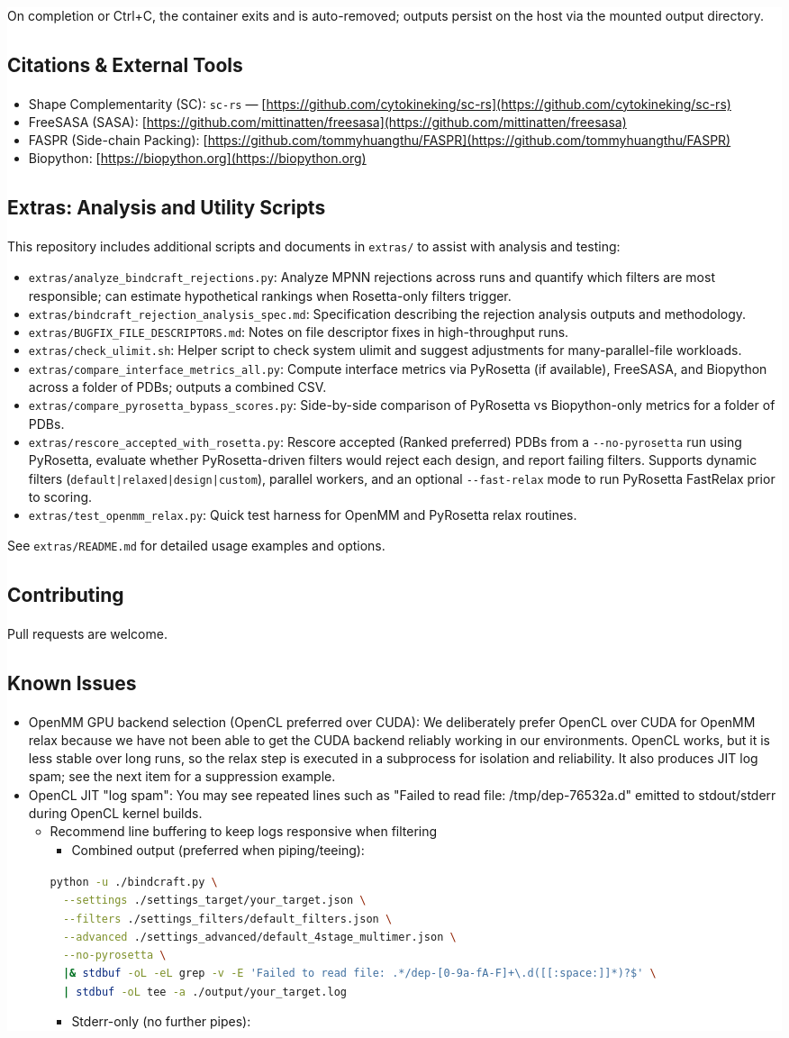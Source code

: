On completion or Ctrl+C, the container exits and is auto-removed; outputs persist on the host via the mounted output directory.

## Citations & External Tools

- Shape Complementarity (SC): `sc-rs` — [https://github.com/cytokineking/sc-rs](https://github.com/cytokineking/sc-rs)
- FreeSASA (SASA): [https://github.com/mittinatten/freesasa](https://github.com/mittinatten/freesasa)
- FASPR (Side-chain Packing): [https://github.com/tommyhuangthu/FASPR](https://github.com/tommyhuangthu/FASPR)
- Biopython: [https://biopython.org](https://biopython.org)

## Extras: Analysis and Utility Scripts

This repository includes additional scripts and documents in `extras/` to assist with analysis and testing:

- `extras/analyze_bindcraft_rejections.py`: Analyze MPNN rejections across runs and quantify which filters are most responsible; can estimate hypothetical rankings when Rosetta-only filters trigger.
- `extras/bindcraft_rejection_analysis_spec.md`: Specification describing the rejection analysis outputs and methodology.
- `extras/BUGFIX_FILE_DESCRIPTORS.md`: Notes on file descriptor fixes in high-throughput runs.
- `extras/check_ulimit.sh`: Helper script to check system ulimit and suggest adjustments for many-parallel-file workloads.
- `extras/compare_interface_metrics_all.py`: Compute interface metrics via PyRosetta (if available), FreeSASA, and Biopython across a folder of PDBs; outputs a combined CSV.
- `extras/compare_pyrosetta_bypass_scores.py`: Side-by-side comparison of PyRosetta vs Biopython-only metrics for a folder of PDBs.
- `extras/rescore_accepted_with_rosetta.py`: Rescore accepted (Ranked preferred) PDBs from a `--no-pyrosetta` run using PyRosetta, evaluate whether PyRosetta-driven filters would reject each design, and report failing filters. Supports dynamic filters (`default|relaxed|design|custom`), parallel workers, and an optional `--fast-relax` mode to run PyRosetta FastRelax prior to scoring.
- `extras/test_openmm_relax.py`: Quick test harness for OpenMM and PyRosetta relax routines.

See `extras/README.md` for detailed usage examples and options.

## Contributing

Pull requests are welcome.

## Known Issues

- OpenMM GPU backend selection (OpenCL preferred over CUDA): We deliberately prefer OpenCL over CUDA for OpenMM relax because we have not been able to get the CUDA backend reliably working in our environments. OpenCL works, but it is less stable over long runs, so the relax step is executed in a subprocess for isolation and reliability. It also produces JIT log spam; see the next item for a suppression example.
- OpenCL JIT "log spam": You may see repeated lines such as "Failed to read file: /tmp/dep-76532a.d" emitted to stdout/stderr during OpenCL kernel builds.
  - Recommend line buffering to keep logs responsive when filtering
    - Combined output (preferred when piping/teeing):
    ```bash
    python -u ./bindcraft.py \
      --settings ./settings_target/your_target.json \
      --filters ./settings_filters/default_filters.json \
      --advanced ./settings_advanced/default_4stage_multimer.json \
      --no-pyrosetta \
      |& stdbuf -oL -eL grep -v -E 'Failed to read file: .*/dep-[0-9a-fA-F]+\.d([[:space:]]*)?$' \
      | stdbuf -oL tee -a ./output/your_target.log
    ```
    - Stderr-only (no further pipes):